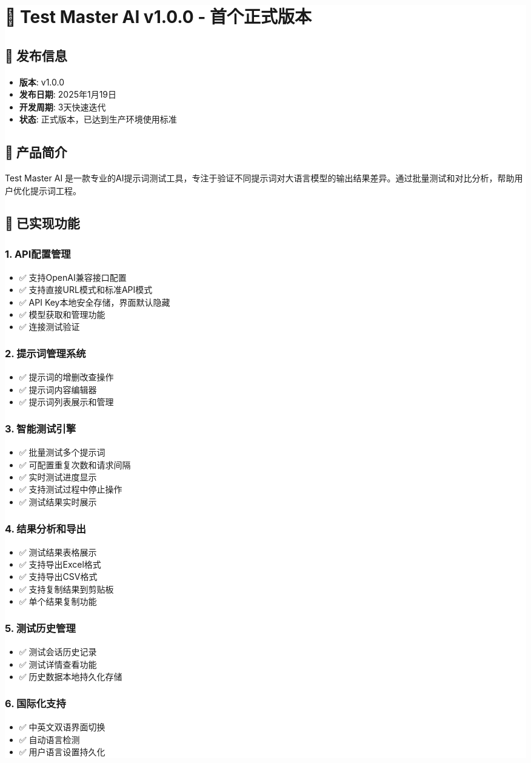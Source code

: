 # 🚀 Test Master AI v1.0.0 - 首个正式版本

## 📅 发布信息
- **版本**: v1.0.0  
- **发布日期**: 2025年1月19日
- **开发周期**: 3天快速迭代
- **状态**: 正式版本，已达到生产环境使用标准

## 🎯 产品简介

Test Master AI 是一款专业的AI提示词测试工具，专注于验证不同提示词对大语言模型的输出结果差异。通过批量测试和对比分析，帮助用户优化提示词工程。

## 🌟 已实现功能

### 1. API配置管理
- ✅ 支持OpenAI兼容接口配置
- ✅ 支持直接URL模式和标准API模式
- ✅ API Key本地安全存储，界面默认隐藏
- ✅ 模型获取和管理功能
- ✅ 连接测试验证

### 2. 提示词管理系统  
- ✅ 提示词的增删改查操作
- ✅ 提示词内容编辑器
- ✅ 提示词列表展示和管理

### 3. 智能测试引擎
- ✅ 批量测试多个提示词
- ✅ 可配置重复次数和请求间隔
- ✅ 实时测试进度显示
- ✅ 支持测试过程中停止操作
- ✅ 测试结果实时展示

### 4. 结果分析和导出
- ✅ 测试结果表格展示
- ✅ 支持导出Excel格式
- ✅ 支持导出CSV格式  
- ✅ 支持复制结果到剪贴板
- ✅ 单个结果复制功能

### 5. 测试历史管理
- ✅ 测试会话历史记录
- ✅ 测试详情查看功能
- ✅ 历史数据本地持久化存储

### 6. 国际化支持
- ✅ 中英文双语界面切换
- ✅ 自动语言检测
- ✅ 用户语言设置持久化
